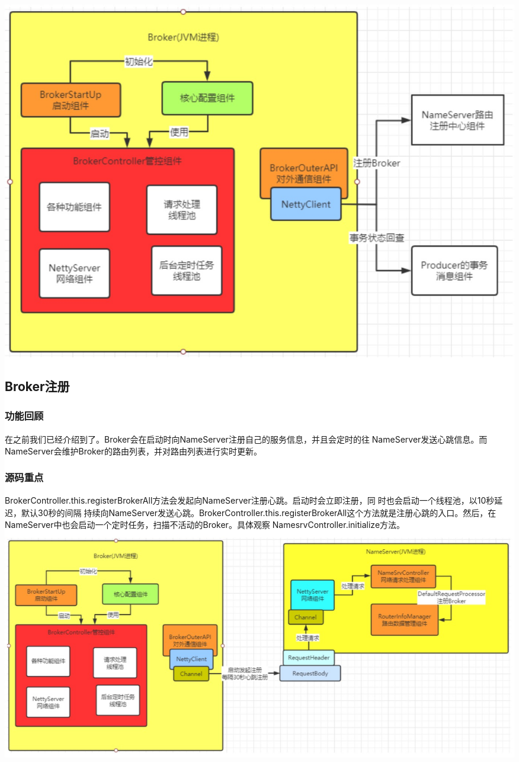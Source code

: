 ![mq27](../../../images/mq27.png)

## Broker注册
### 功能回顾
在之前我们已经介绍到了。Broker会在启动时向NameServer注册自己的服务信息，并且会定时的往 NameServer发送心跳信息。而NameServer会维护Broker的路由列表，并对路由列表进行实时更新。

### 源码重点
BrokerController.this.registerBrokerAll方法会发起向NameServer注册心跳。启动时会立即注册，同
时也会启动一个线程池，以10秒延迟，默认30秒的间隔 持续向NameServer发送心跳。BrokerController.this.registerBrokerAll这个方法就是注册心跳的入口。然后，在NameServer中也会启动一个定时任务，扫描不活动的Broker。具体观察 NamesrvController.initialize方法。
![mq28](../../../images/mq28.png)
